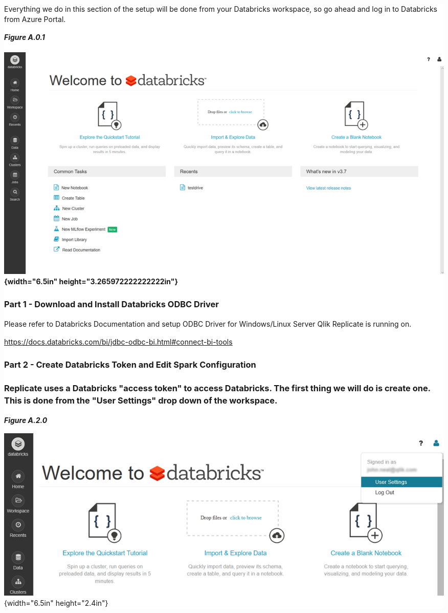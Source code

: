 Everything we do in this section of the setup will be done from your
Databricks workspace, so go ahead and log in to Databricks from Azure
Portal.

***Figure A.0.1***

#### ![Azure Databricks Config 1 Image](./media/image3.png){width="6.5in" height="3.265972222222222in"}

### **Part 1 - Download and Install Databricks ODBC Driver**

Please refer to Databricks Documentation and setup ODBC Driver for
Windows/Linux Server Qlik Replicate is running on.

<https://docs.databricks.com/bi/jdbc-odbc-bi.html#connect-bi-tools>

### **Part 2 - Create Databricks Token and Edit Spark Configuration**

### Replicate uses a Databricks "access token" to access Databricks. The first thing we will do is create one. This is done from the "User Settings" drop down of the workspace.

***Figure A.2.0***

![Azure Databricks Config 2 Image](./media/image4.png){width="6.5in"
height="2.4in"}